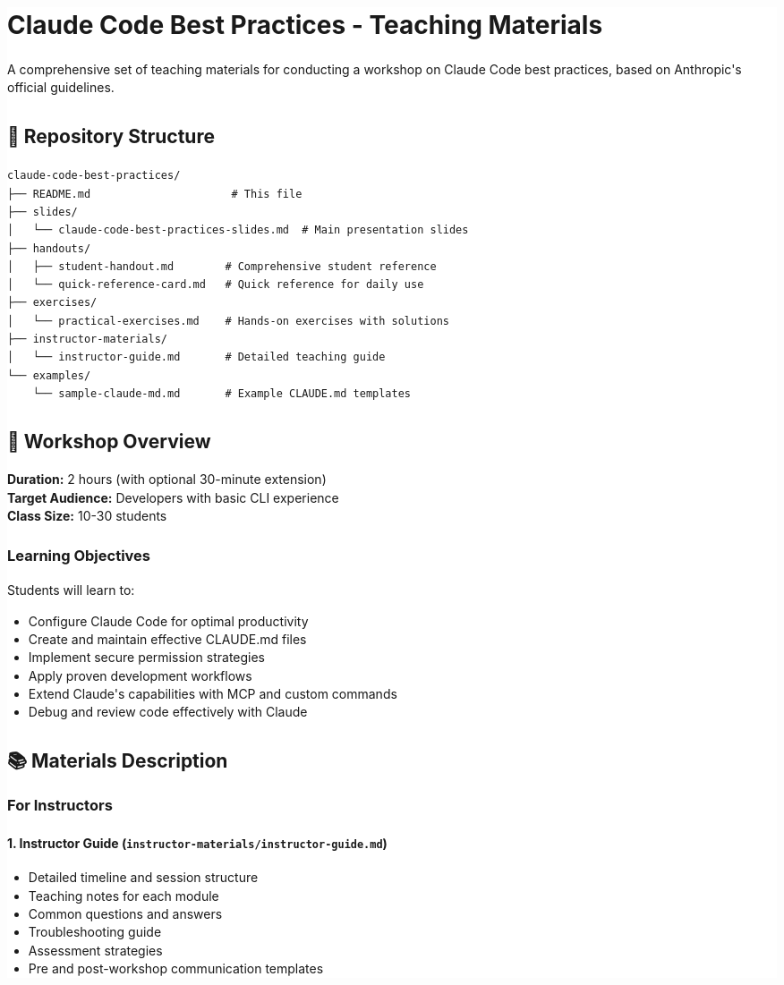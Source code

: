 # Claude Code Best Practices - Teaching Materials

A comprehensive set of teaching materials for conducting a workshop on Claude Code best practices, based on Anthropic's official guidelines.

## 📁 Repository Structure

```
claude-code-best-practices/
├── README.md                      # This file
├── slides/
│   └── claude-code-best-practices-slides.md  # Main presentation slides
├── handouts/
│   ├── student-handout.md        # Comprehensive student reference
│   └── quick-reference-card.md   # Quick reference for daily use
├── exercises/
│   └── practical-exercises.md    # Hands-on exercises with solutions
├── instructor-materials/
│   └── instructor-guide.md       # Detailed teaching guide
└── examples/
    └── sample-claude-md.md       # Example CLAUDE.md templates
```

## 🎯 Workshop Overview

**Duration:** 2 hours (with optional 30-minute extension)  
**Target Audience:** Developers with basic CLI experience  
**Class Size:** 10-30 students  

### Learning Objectives
Students will learn to:
- Configure Claude Code for optimal productivity
- Create and maintain effective CLAUDE.md files
- Implement secure permission strategies
- Apply proven development workflows
- Extend Claude's capabilities with MCP and custom commands
- Debug and review code effectively with Claude

## 📚 Materials Description

### For Instructors

#### 1. **Instructor Guide** (`instructor-materials/instructor-guide.md`)
- Detailed timeline and session structure
- Teaching notes for each module
- Common questions and answers
- Troubleshooting guide
- Assessment strategies
- Pre and post-workshop communication templates
